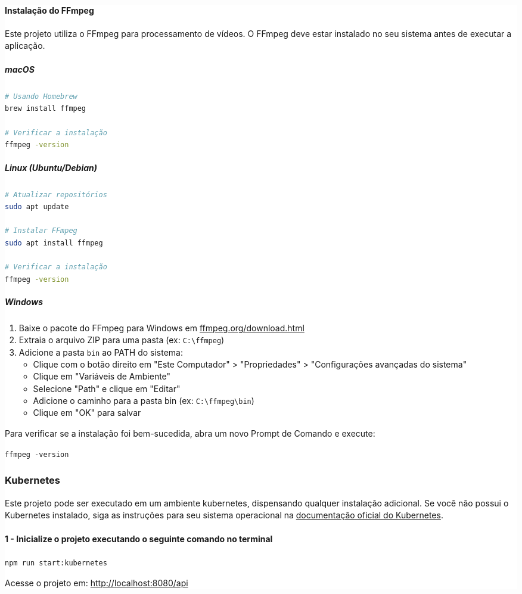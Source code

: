 #### Instalação do FFmpeg

Este projeto utiliza o FFmpeg para processamento de vídeos. O FFmpeg deve estar instalado no seu sistema antes de executar a aplicação.

##### macOS
```bash
# Usando Homebrew
brew install ffmpeg

# Verificar a instalação
ffmpeg -version
```

##### Linux (Ubuntu/Debian)
```bash
# Atualizar repositórios
sudo apt update

# Instalar FFmpeg
sudo apt install ffmpeg

# Verificar a instalação
ffmpeg -version
```

##### Windows
1. Baixe o pacote do FFmpeg para Windows em [ffmpeg.org/download.html](https://ffmpeg.org/download.html)
2. Extraia o arquivo ZIP para uma pasta (ex: `C:\ffmpeg`)
3. Adicione a pasta `bin` ao PATH do sistema:
   - Clique com o botão direito em "Este Computador" > "Propriedades" > "Configurações avançadas do sistema"
   - Clique em "Variáveis de Ambiente"
   - Selecione "Path" e clique em "Editar"
   - Adicione o caminho para a pasta bin (ex: `C:\ffmpeg\bin`)
   - Clique em "OK" para salvar

Para verificar se a instalação foi bem-sucedida, abra um novo Prompt de Comando e execute:
```
ffmpeg -version
```

### Kubernetes
Este projeto pode ser executado em um ambiente kubernetes, dispensando qualquer instalação adicional.
Se você não possui o Kubernetes instalado, siga as instruções para seu sistema operacional na [documentação oficial do Kubernetes](https://kubernetes.io/docs/tasks/tools/).

#### 1 - Inicialize o projeto executando o seguinte comando no terminal
```
npm run start:kubernetes
```
Acesse o projeto em: [http://localhost:8080/api](http://localhost:8080/api)
